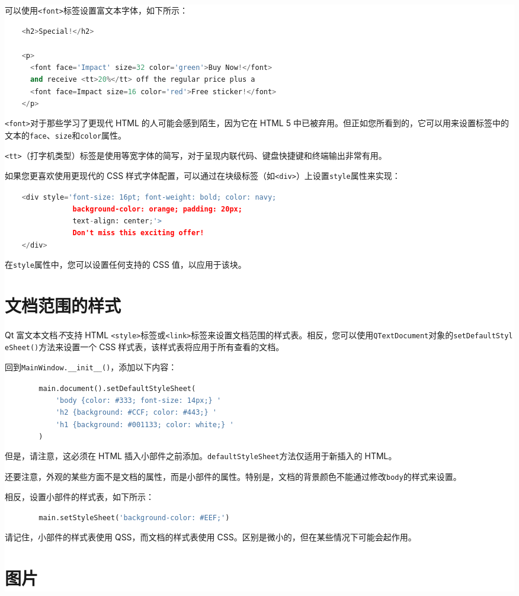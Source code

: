 可以使用`<font>`标签设置富文本字体，如下所示：

```py
    <h2>Special!</h2>

    <p>
      <font face='Impact' size=32 color='green'>Buy Now!</font>
      and receive <tt>20%</tt> off the regular price plus a
      <font face=Impact size=16 color='red'>Free sticker!</font>
    </p>
```

`<font>`对于那些学习了更现代 HTML 的人可能会感到陌生，因为它在 HTML 5 中已被弃用。但正如您所看到的，它可以用来设置标签中的文本的`face`、`size`和`color`属性。

`<tt>`（打字机类型）标签是使用等宽字体的简写，对于呈现内联代码、键盘快捷键和终端输出非常有用。

如果您更喜欢使用更现代的 CSS 样式字体配置，可以通过在块级标签（如`<div>`）上设置`style`属性来实现：

```py
    <div style='font-size: 16pt; font-weight: bold; color: navy;
                background-color: orange; padding: 20px;
                text-align: center;'>
                Don't miss this exciting offer!
    </div>
```

在`style`属性中，您可以设置任何支持的 CSS 值，以应用于该块。

# 文档范围的样式

Qt 富文本文档*不*支持 HTML `<style>`标签或`<link>`标签来设置文档范围的样式表。相反，您可以使用`QTextDocument`对象的`setDefaultStyleSheet()`方法来设置一个 CSS 样式表，该样式表将应用于所有查看的文档。

回到`MainWindow.__init__()`，添加以下内容：

```py
        main.document().setDefaultStyleSheet(
            'body {color: #333; font-size: 14px;} '
            'h2 {background: #CCF; color: #443;} '
            'h1 {background: #001133; color: white;} '
        )
```

但是，请注意，这必须在 HTML 插入小部件之前添加。`defaultStyleSheet`方法仅适用于新插入的 HTML。

还要注意，外观的某些方面不是文档的属性，而是小部件的属性。特别是，文档的背景颜色不能通过修改`body`的样式来设置。

相反，设置小部件的样式表，如下所示：

```py
        main.setStyleSheet('background-color: #EEF;')
```

请记住，小部件的样式表使用 QSS，而文档的样式表使用 CSS。区别是微小的，但在某些情况下可能会起作用。

# 图片
